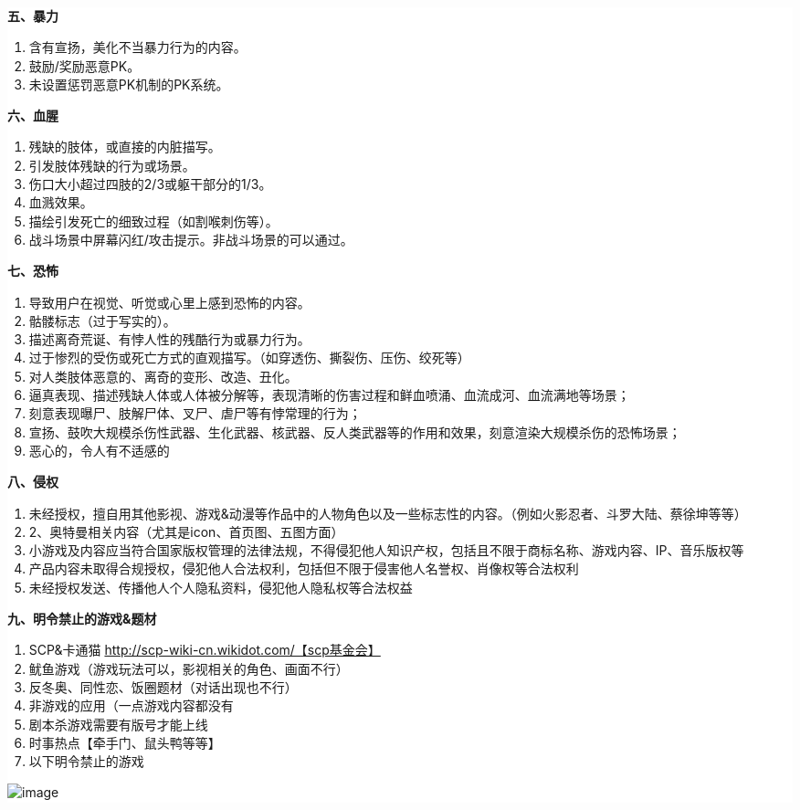 **五、暴力**

1. 含有宣扬，美化不当暴力行为的内容。
2. 鼓励/奖励恶意PK。
3. 未设置惩罚恶意PK机制的PK系统。

**六、血腥**

1. 残缺的肢体，或直接的内脏描写。
2. 引发肢体残缺的行为或场景。
3. 伤口大小超过四肢的2/3或躯干部分的1/3。
4. 血溅效果。
5. 描绘引发死亡的细致过程（如割喉刺伤等）。
6. 战斗场景中屏幕闪红/攻击提示。非战斗场景的可以通过。

**七、恐怖**

1. 导致用户在视觉、听觉或心里上感到恐怖的内容。
2. 骷髅标志（过于写实的）。
3. 描述离奇荒诞、有悖人性的残酷行为或暴力行为。
4. 过于惨烈的受伤或死亡方式的直观描写。（如穿透伤、撕裂伤、压伤、绞死等）
5. 对人类肢体恶意的、离奇的变形、改造、丑化。
6. 逼真表现、描述残缺人体或人体被分解等，表现清晰的伤害过程和鲜血喷涌、血流成河、血流满地等场景；
7. 刻意表现曝尸、肢解尸体、叉尸、虐尸等有悖常理的行为；
8. 宣扬、鼓吹大规模杀伤性武器、生化武器、核武器、反人类武器等的作用和效果，刻意渲染大规模杀伤的恐怖场景；
9. 恶心的，令人有不适感的

**八、侵权**

1. 未经授权，擅自用其他影视、游戏&动漫等作品中的人物角色以及一些标志性的内容。（例如火影忍者、斗罗大陆、蔡徐坤等等）
2. 2、奥特曼相关内容（尤其是icon、首页图、五图方面）
3. 小游戏及内容应当符合国家版权管理的法律法规，不得侵犯他人知识产权，包括且不限于商标名称、游戏内容、IP、音乐版权等
4. 产品内容未取得合规授权，侵犯他人合法权利，包括但不限于侵害他人名誉权、肖像权等合法权利
5. 未经授权发送、传播他人个人隐私资料，侵犯他人隐私权等合法权益

**九、明令禁止的游戏&题材**

1. SCP&卡通猫   http://scp-wiki-cn.wikidot.com/【scp基金会】
2. 鱿鱼游戏（游戏玩法可以，影视相关的角色、画面不行）
3. 反冬奥、同性恋、饭圈题材（对话出现也不行）
4. 非游戏的应用（一点游戏内容都没有
5. 剧本杀游戏需要有版号才能上线
6. 时事热点【牵手门、鼠头鸭等等】
7. 以下明令禁止的游戏

![image](https://arkimg.ark.online/image.webp)
